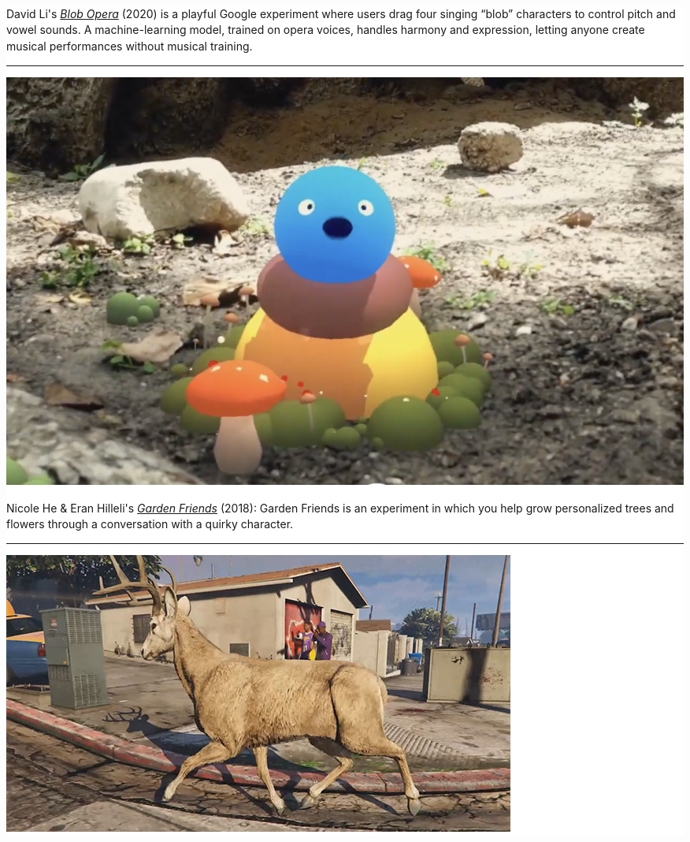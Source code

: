 David Li's [*Blob Opera*](https://artsandculture.google.com/experiment/blob-opera/AAHWrq360NcGbw?cp=e30.) (2020) is a playful Google experiment where users drag four singing “blob” characters to control pitch and vowel sounds. A machine-learning model, trained on opera voices, handles harmony and expression, letting anyone create musical performances without musical training.


---

[![Garden Friend](img/garden_friend.png)](https://youtu.be/d90F-61T6KQ)

Nicole He & Eran Hilleli's [*Garden Friends*](https://youtu.be/d90F-61T6KQ) (2018): Garden Friends is an experiment in which you help grow personalized trees and flowers through a conversation with a quirky character. 

---

[![img_wandering_deer_05.jpg](img/img_wandering_deer_05.jpg)](https://bwatanabe.com/GTA_V_WanderingDeer.html)
